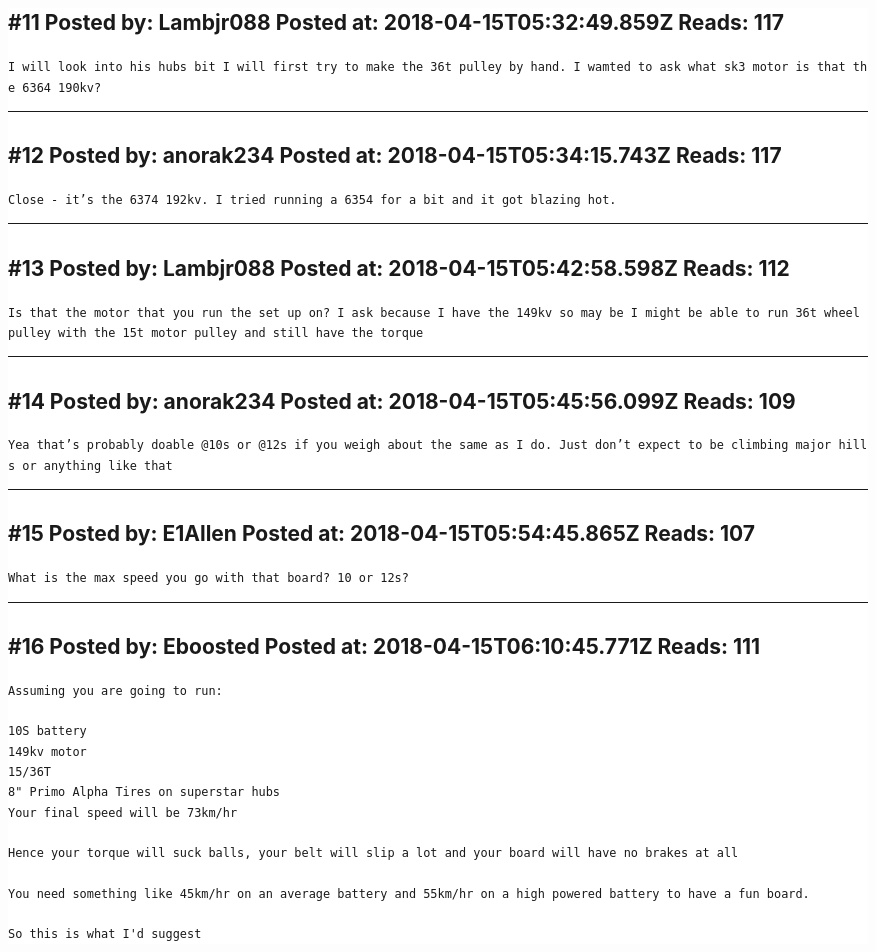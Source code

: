 ## \#11 Posted by: Lambjr088 Posted at: 2018-04-15T05:32:49.859Z Reads: 117

```
I will look into his hubs bit I will first try to make the 36t pulley by hand. I wamted to ask what sk3 motor is that the 6364 190kv?
```

---
## \#12 Posted by: anorak234 Posted at: 2018-04-15T05:34:15.743Z Reads: 117

```
Close - it’s the 6374 192kv. I tried running a 6354 for a bit and it got blazing hot.
```

---
## \#13 Posted by: Lambjr088 Posted at: 2018-04-15T05:42:58.598Z Reads: 112

```
Is that the motor that you run the set up on? I ask because I have the 149kv so may be I might be able to run 36t wheel pulley with the 15t motor pulley and still have the torque
```

---
## \#14 Posted by: anorak234 Posted at: 2018-04-15T05:45:56.099Z Reads: 109

```
Yea that’s probably doable @10s or @12s if you weigh about the same as I do. Just don’t expect to be climbing major hills or anything like that
```

---
## \#15 Posted by: E1Allen Posted at: 2018-04-15T05:54:45.865Z Reads: 107

```
What is the max speed you go with that board? 10 or 12s?
```

---
## \#16 Posted by: Eboosted Posted at: 2018-04-15T06:10:45.771Z Reads: 111

```
Assuming you are going to run:

10S battery
149kv motor
15/36T
8" Primo Alpha Tires on superstar hubs
Your final speed will be 73km/hr

Hence your torque will suck balls, your belt will slip a lot and your board will have no brakes at all

You need something like 45km/hr on an average battery and 55km/hr on a high powered battery to have a fun board.

So this is what I'd suggest

```
